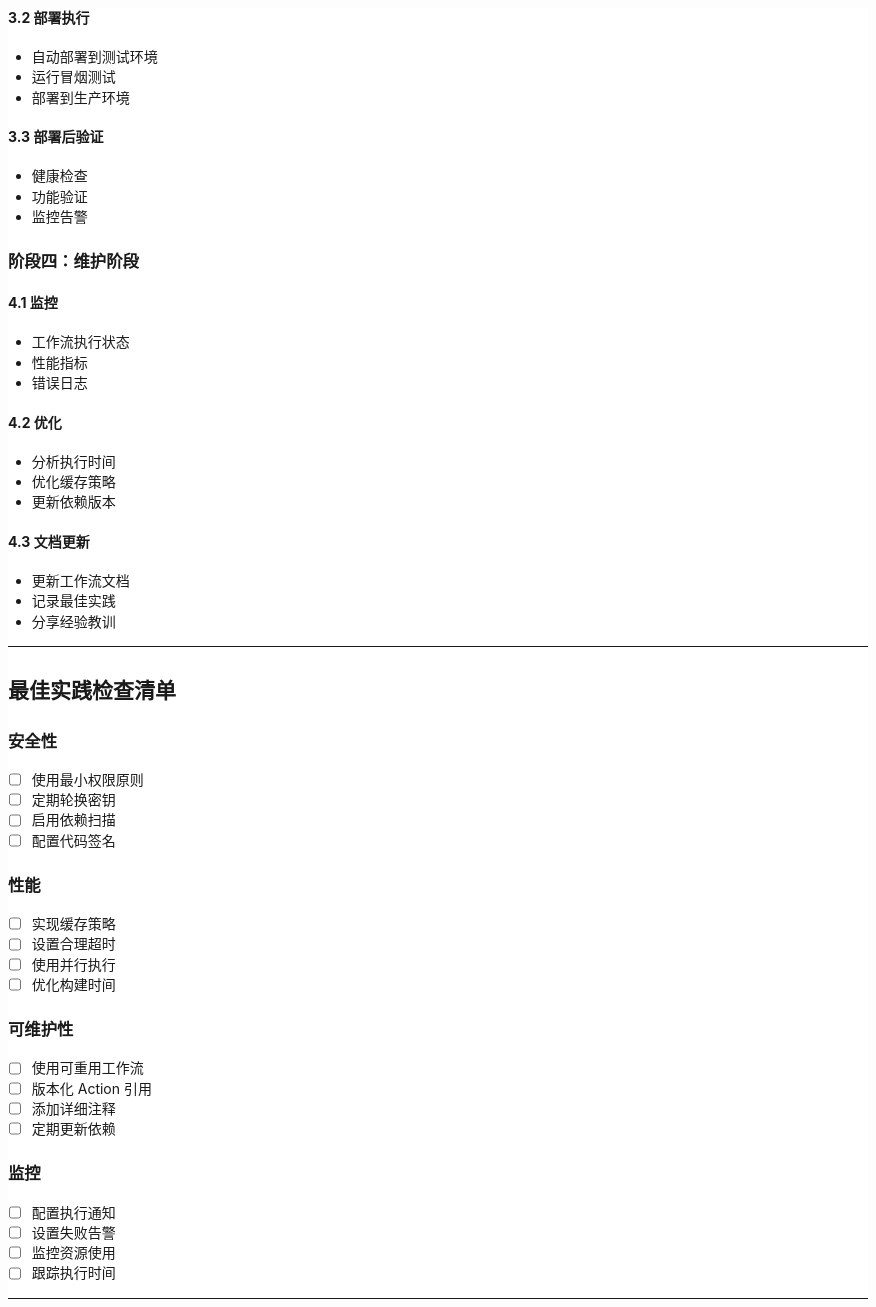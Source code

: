 #### 3.2 部署执行
- 自动部署到测试环境
- 运行冒烟测试
- 部署到生产环境

#### 3.3 部署后验证
- 健康检查
- 功能验证
- 监控告警

### 阶段四：维护阶段

#### 4.1 监控
- 工作流执行状态
- 性能指标
- 错误日志

#### 4.2 优化
- 分析执行时间
- 优化缓存策略
- 更新依赖版本

#### 4.3 文档更新
- 更新工作流文档
- 记录最佳实践
- 分享经验教训

---

## 最佳实践检查清单

### 安全性
- [ ] 使用最小权限原则
- [ ] 定期轮换密钥
- [ ] 启用依赖扫描
- [ ] 配置代码签名

### 性能
- [ ] 实现缓存策略
- [ ] 设置合理超时
- [ ] 使用并行执行
- [ ] 优化构建时间

### 可维护性
- [ ] 使用可重用工作流
- [ ] 版本化 Action 引用
- [ ] 添加详细注释
- [ ] 定期更新依赖

### 监控
- [ ] 配置执行通知
- [ ] 设置失败告警
- [ ] 监控资源使用
- [ ] 跟踪执行时间

---